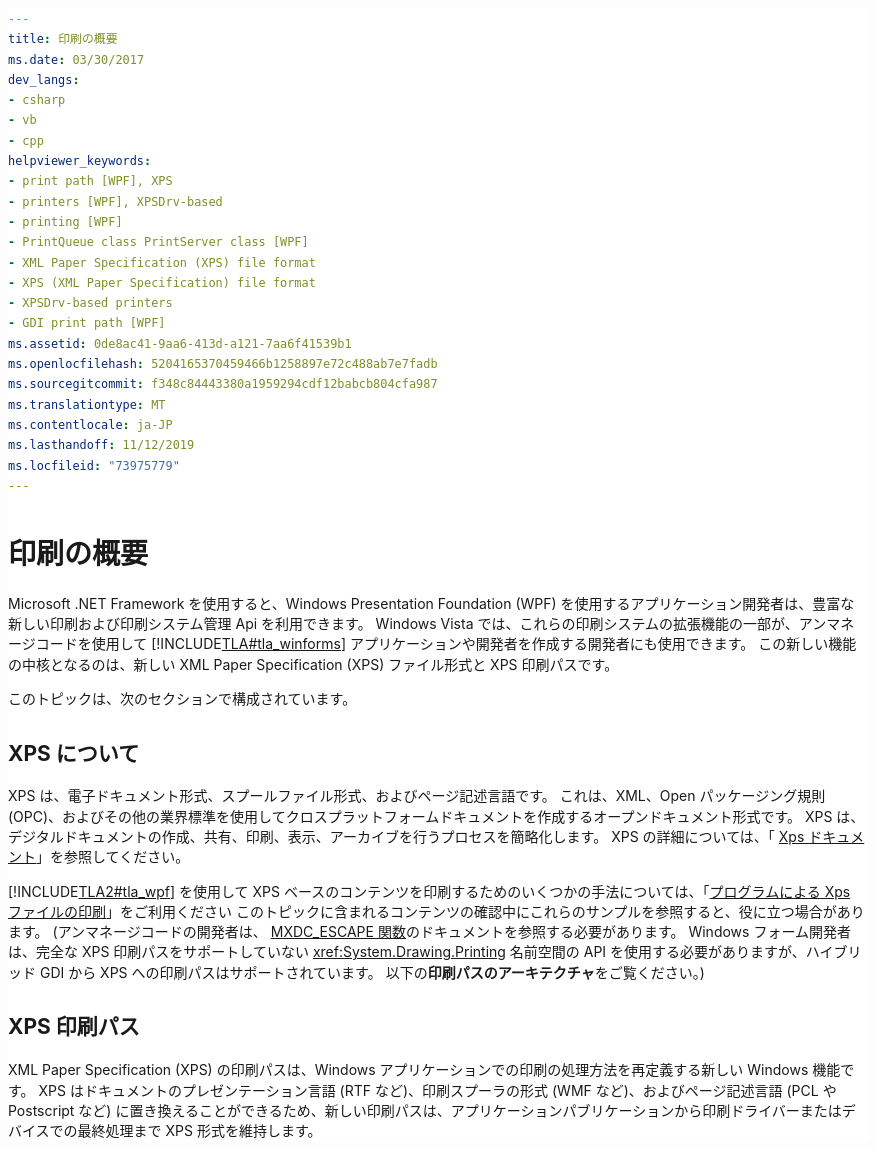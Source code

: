 ```yaml
---
title: 印刷の概要
ms.date: 03/30/2017
dev_langs:
- csharp
- vb
- cpp
helpviewer_keywords:
- print path [WPF], XPS
- printers [WPF], XPSDrv-based
- printing [WPF]
- PrintQueue class PrintServer class [WPF]
- XML Paper Specification (XPS) file format
- XPS (XML Paper Specification) file format
- XPSDrv-based printers
- GDI print path [WPF]
ms.assetid: 0de8ac41-9aa6-413d-a121-7aa6f41539b1
ms.openlocfilehash: 5204165370459466b1258897e72c488ab7e7fadb
ms.sourcegitcommit: f348c84443380a1959294cdf12babcb804cfa987
ms.translationtype: MT
ms.contentlocale: ja-JP
ms.lasthandoff: 11/12/2019
ms.locfileid: "73975779"
---
```

# <a name="printing-overview"></a>印刷の概要
Microsoft .NET Framework を使用すると、Windows Presentation Foundation (WPF) を使用するアプリケーション開発者は、豊富な新しい印刷および印刷システム管理 Api を利用できます。 Windows Vista では、これらの印刷システムの拡張機能の一部が、アンマネージコードを使用して [!INCLUDE[TLA#tla_winforms](../../../../includes/tlasharptla-winforms-md.md)] アプリケーションや開発者を作成する開発者にも使用できます。 この新しい機能の中核となるのは、新しい XML Paper Specification (XPS) ファイル形式と XPS 印刷パスです。  
  
 このトピックは、次のセクションで構成されています。  
  
<a name="introduction_to_XPS"></a>   
## <a name="about-xps"></a>XPS について  
 XPS は、電子ドキュメント形式、スプールファイル形式、およびページ記述言語です。 これは、XML、Open パッケージング規則 (OPC)、およびその他の業界標準を使用してクロスプラットフォームドキュメントを作成するオープンドキュメント形式です。 XPS は、デジタルドキュメントの作成、共有、印刷、表示、アーカイブを行うプロセスを簡略化します。 XPS の詳細については、「 [Xps ドキュメント](/windows/desktop/printdocs/documents)」を参照してください。  
  
 [!INCLUDE[TLA2#tla_wpf](../../../../includes/tla2sharptla-wpf-md.md)] を使用して XPS ベースのコンテンツを印刷するためのいくつかの手法については、「[プログラムによる Xps ファイルの印刷](how-to-programmatically-print-xps-files.md)」をご利用ください このトピックに含まれるコンテンツの確認中にこれらのサンプルを参照すると、役に立つ場合があります。 (アンマネージコードの開発者は、 [MXDC_ESCAPE 関数](/windows/desktop/printdocs/mxdc-escape)のドキュメントを参照する必要があります。 Windows フォーム開発者は、完全な XPS 印刷パスをサポートしていない <xref:System.Drawing.Printing> 名前空間の API を使用する必要がありますが、ハイブリッド GDI から XPS への印刷パスはサポートされています。 以下の**印刷パスのアーキテクチャ**をご覧ください。)  
  
<a name="XPS_print_path_intro"></a>   
## <a name="xps-print-path"></a>XPS 印刷パス  
 XML Paper Specification (XPS) の印刷パスは、Windows アプリケーションでの印刷の処理方法を再定義する新しい Windows 機能です。 XPS はドキュメントのプレゼンテーション言語 (RTF など)、印刷スプーラの形式 (WMF など)、およびページ記述言語 (PCL や Postscript など) に置き換えることができるため、新しい印刷パスは、アプリケーションパブリケーションから印刷ドライバーまたはデバイスでの最終処理まで XPS 形式を維持します。  
  